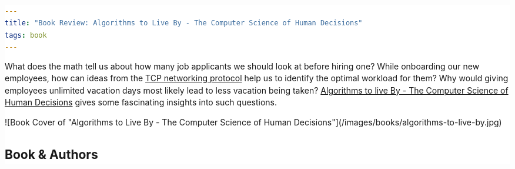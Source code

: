 ```yaml
---
title: "Book Review: Algorithms to Live By - The Computer Science of Human Decisions"
tags: book
---
```








What does the math tell us about how many job applicants we should look at 
before hiring one?
While onboarding our new employees, how can ideas from the
[TCP networking protocol](https://en.wikipedia.org/wiki/Transmission_Control_Protocol)
help us to identify the optimal workload for them?
Why would giving employees unlimited vacation days most likely lead to less
vacation being taken?
[Algorithms to live By - The Computer Science of Human Decisions](https://amzn.to/3HAmDaM)
gives some fascinating insights into such questions.



<div class="book-cover">
  ![Book Cover of "Algorithms to Live By - The Computer Science of Human Decisions"](/images/books/algorithms-to-live-by.jpg)
</div>

## Book & Authors
